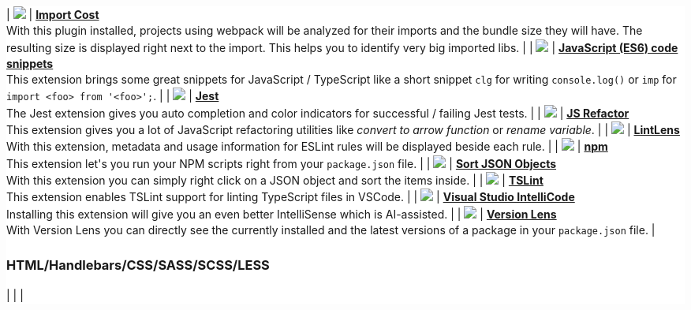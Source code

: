 | ![](https://wix.gallerycdn.vsassets.io/extensions/wix/vscode-import-cost/2.12.0/1543514109720/Microsoft.VisualStudio.Services.Icons.Default)                                  | **[Import Cost](https://marketplace.visualstudio.com/items?itemName=wix.vscode-import-cost)**<br/>With this plugin installed, projects using webpack will be analyzed for their imports and the bundle size they will have. The resulting size is displayed right next to the import. This helps you to identify very big imported libs. |
| ![](https://xabikos.gallerycdn.vsassets.io/extensions/xabikos/javascriptsnippets/1.8.0/1587489699375/Microsoft.VisualStudio.Services.Icons.Default)                           | **[JavaScript (ES6) code snippets](https://marketplace.visualstudio.com/items?itemName=xabikos.JavaScriptSnippets)**<br/>This extension brings some great snippets for JavaScript / TypeScript like a short snippet `clg` for writing `console.log()` or `imp` for `import <foo> from '<foo>';`.                                         |
| ![](https://orta.gallerycdn.vsassets.io/extensions/orta/vscode-jest/3.2.0/1588254430761/Microsoft.VisualStudio.Services.Icons.Default)                                        | **[Jest](https://marketplace.visualstudio.com/items?itemName=Orta.vscode-jest)**<br/>The Jest extension gives you auto completion and color indicators for successful / failing Jest tests.                                                                                                                                              |
| ![](https://cmstead.gallerycdn.vsassets.io/extensions/cmstead/jsrefactor/2.20.6/1586404799977/Microsoft.VisualStudio.Services.Icons.Default)                                  | **[JS Refactor](https://marketplace.visualstudio.com/items?itemName=cmstead.jsrefactor)**<br/>This extension gives you a lot of JavaScript refactoring utilities like _convert to arrow function_ or _rename variable_.                                                                                                                  |
| ![](https://cdn.vsassets.io/v/M174_20200820.2/_content/Header/default_icon_128.png)                                                                                           | **[LintLens](https://marketplace.visualstudio.com/items?itemName=ghmcadams.lintlens)**<br/>With this extension, metadata and usage information for ESLint rules will be displayed beside each rule.                                                                                                                                      |
| ![](https://eg2.gallerycdn.vsassets.io/extensions/eg2/vscode-npm-script/0.3.13/1596482164436/Microsoft.VisualStudio.Services.Icons.Default)                                   | **[npm](https://marketplace.visualstudio.com/items?itemName=eg2.vscode-npm-script)**<br/>This extension let's you run your NPM scripts right from your `package.json` file.                                                                                                                                                              |
| ![](https://richie5um2.gallerycdn.vsassets.io/extensions/richie5um2/vscode-sort-json/1.18.0/1572459185562/Microsoft.VisualStudio.Services.Icons.Default)                      | **[Sort JSON Objects](https://marketplace.visualstudio.com/items?itemName=richie5um2.vscode-sort-json)**<br/>With this extension you can simply right click on a JSON object and sort the items inside.                                                                                                                                  |
| ![](https://ms-vscode.gallerycdn.vsassets.io/extensions/ms-vscode/vscode-typescript-tslint-plugin/1.2.3/1573518112983/Microsoft.VisualStudio.Services.Icons.Default)          | **[TSLint](https://marketplace.visualstudio.com/items?itemName=ms-vscode.vscode-typescript-tslint-plugin)**<br/>This extension enables TSLint support for linting TypeScript files in VSCode.                                                                                                                                            |
| ![](https://visualstudioexptteam.gallerycdn.vsassets.io/extensions/visualstudioexptteam/vscodeintellicode/1.2.10/1597190336810/Microsoft.VisualStudio.Services.Icons.Default) | **[Visual Studio IntelliCode](https://marketplace.visualstudio.com/items?itemName=VisualStudioExptTeam.vscodeintellicode)**<br/>Installing this extension will give you an even better IntelliSense which is AI-assisted.                                                                                                                |
| ![](https://pflannery.gallerycdn.vsassets.io/extensions/pflannery/vscode-versionlens/1.0.8/1592083401206/Microsoft.VisualStudio.Services.Icons.Default)                       | **[Version Lens](https://marketplace.visualstudio.com/items?itemName=pflannery.vscode-versionlens)**<br/>With Version Lens you can directly see the currently installed and the latest versions of a package in your `package.json` file.                                                                                                |


### HTML/Handlebars/CSS/SASS/SCSS/LESS

|                                                                                                                                                                   |                                                                                                                                                                                                                                                                                                    |